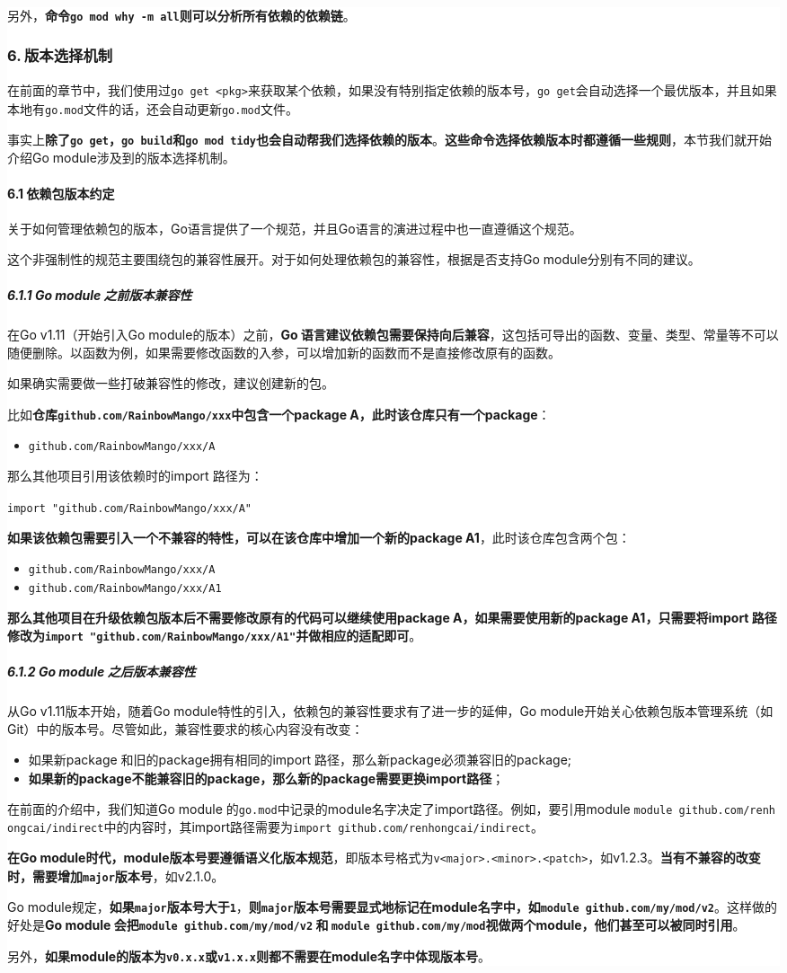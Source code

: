 另外，**命令`go mod why -m all`则可以分析所有依赖的依赖链**。

### 6. 版本选择机制

在前面的章节中，我们使用过`go get <pkg>`来获取某个依赖，如果没有特别指定依赖的版本号，`go get`会自动选择一个最优版本，并且如果本地有`go.mod`文件的话，还会自动更新`go.mod`文件。

事实上**除了`go get`，`go build`和`go mod tidy`也会自动帮我们选择依赖的版本**。**这些命令选择依赖版本时都遵循一些规则**，本节我们就开始介绍Go module涉及到的版本选择机制。

#### 6.1 依赖包版本约定

关于如何管理依赖包的版本，Go语言提供了一个规范，并且Go语言的演进过程中也一直遵循这个规范。

这个非强制性的规范主要围绕包的兼容性展开。对于如何处理依赖包的兼容性，根据是否支持Go module分别有不同的建议。

##### 6.1.1 Go module 之前版本兼容性

在Go v1.11（开始引入Go module的版本）之前，**Go 语言建议依赖包需要保持向后兼容**，这包括可导出的函数、变量、类型、常量等不可以随便删除。以函数为例，如果需要修改函数的入参，可以增加新的函数而不是直接修改原有的函数。

如果确实需要做一些打破兼容性的修改，建议创建新的包。

比如**仓库`github.com/RainbowMango/xxx`中包含一个package A，此时该仓库只有一个package**：

- `github.com/RainbowMango/xxx/A`

那么其他项目引用该依赖时的import 路径为：

```
import "github.com/RainbowMango/xxx/A"
```

**如果该依赖包需要引入一个不兼容的特性，可以在该仓库中增加一个新的package A1**，此时该仓库包含两个包：

- `github.com/RainbowMango/xxx/A`
- `github.com/RainbowMango/xxx/A1`

**那么其他项目在升级依赖包版本后不需要修改原有的代码可以继续使用package A，如果需要使用新的package A1，只需要将import 路径修改为`import "github.com/RainbowMango/xxx/A1"`并做相应的适配即可**。

##### 6.1.2 Go module 之后版本兼容性

从Go v1.11版本开始，随着Go module特性的引入，依赖包的兼容性要求有了进一步的延伸，Go module开始关心依赖包版本管理系统（如Git）中的版本号。尽管如此，兼容性要求的核心内容没有改变：

- 如果新package 和旧的package拥有相同的import 路径，那么新package必须兼容旧的package; 
- **如果新的package不能兼容旧的package，那么新的package需要更换import路径**；

在前面的介绍中，我们知道Go module 的`go.mod`中记录的module名字决定了import路径。例如，要引用module `module github.com/renhongcai/indirect`中的内容时，其import路径需要为`import github.com/renhongcai/indirect`。

**在Go module时代，module版本号要遵循语义化版本规范**，即版本号格式为`v<major>.<minor>.<patch>`，如v1.2.3。**当有不兼容的改变时，需要增加`major`版本号**，如v2.1.0。

Go module规定，**如果`major`版本号大于`1`**，**则`major`版本号需要显式地标记在module名字中，如`module github.com/my/mod/v2`**。这样做的好处是**Go module 会把`module github.com/my/mod/v2` 和 `module github.com/my/mod`视做两个module，他们甚至可以被同时引用**。

另外，**如果module的版本为`v0.x.x`或`v1.x.x`则都不需要在module名字中体现版本号**。
